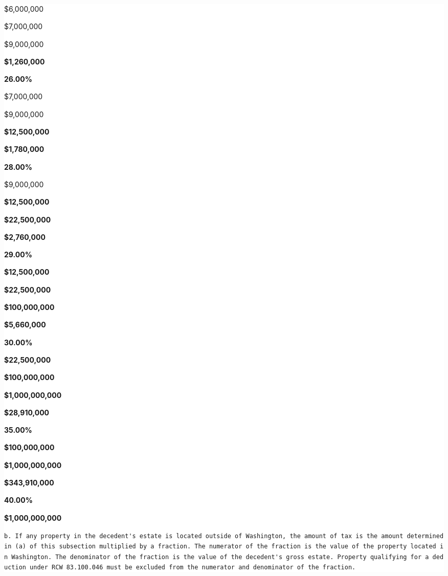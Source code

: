 $6,000,000

$7,000,000

$9,000,000

**$1,260,000**

**26.00%**

$7,000,000

$9,000,000

**$12,500,000**

**$1,780,000**

**28.00%**

$9,000,000

**$12,500,000**

**$22,500,000**

**$2,760,000**

**29.00%**

**$12,500,000**

**$22,500,000**

**$100,000,000**

**$5,660,000**

**30.00%**

**$22,500,000**

**$100,000,000**

**$1,000,000,000**

**$28,910,000**

**35.00%**

**$100,000,000**

**$1,000,000,000**

**$343,910,000**

**40.00%**

**$1,000,000,000**

    b. If any property in the decedent's estate is located outside of Washington, the amount of tax is the amount determined in (a) of this subsection multiplied by a fraction. The numerator of the fraction is the value of the property located in Washington. The denominator of the fraction is the value of the decedent's gross estate. Property qualifying for a deduction under RCW 83.100.046 must be excluded from the numerator and denominator of the fraction.

